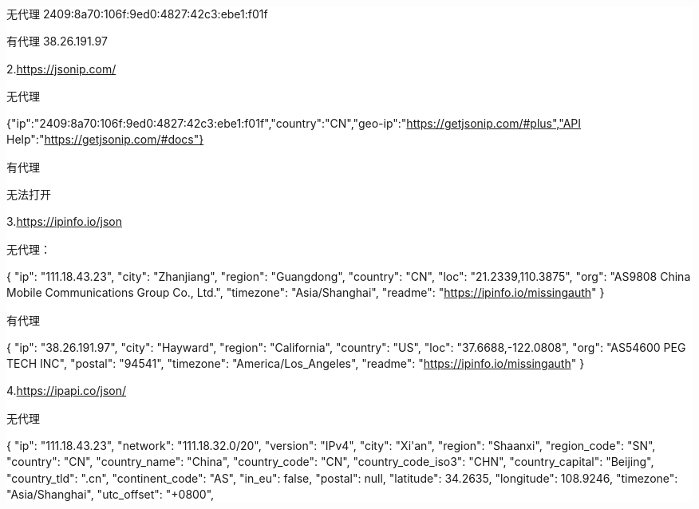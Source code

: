无代理
2409:8a70:106f:9ed0:4827:42c3:ebe1:f01f

有代理
38.26.191.97

2.https://jsonip.com/

无代理

{"ip":"2409:8a70:106f:9ed0:4827:42c3:ebe1:f01f","country":"CN","geo-ip":"https://getjsonip.com/#plus","API Help":"https://getjsonip.com/#docs"}

有代理

无法打开

3.https://ipinfo.io/json

无代理：

{
"ip": "111.18.43.23",
"city": "Zhanjiang",
"region": "Guangdong",
"country": "CN",
"loc": "21.2339,110.3875",
"org": "AS9808 China Mobile Communications Group Co., Ltd.",
"timezone": "Asia/Shanghai",
"readme": "https://ipinfo.io/missingauth"
}

有代理

{
"ip": "38.26.191.97",
"city": "Hayward",
"region": "California",
"country": "US",
"loc": "37.6688,-122.0808",
"org": "AS54600 PEG TECH INC",
"postal": "94541",
"timezone": "America/Los_Angeles",
"readme": "https://ipinfo.io/missingauth"
}

4.https://ipapi.co/json/

无代理

{
"ip": "111.18.43.23",
"network": "111.18.32.0/20",
"version": "IPv4",
"city": "Xi'an",
"region": "Shaanxi",
"region_code": "SN",
"country": "CN",
"country_name": "China",
"country_code": "CN",
"country_code_iso3": "CHN",
"country_capital": "Beijing",
"country_tld": ".cn",
"continent_code": "AS",
"in_eu": false,
"postal": null,
"latitude": 34.2635,
"longitude": 108.9246,
"timezone": "Asia/Shanghai",
"utc_offset": "+0800",